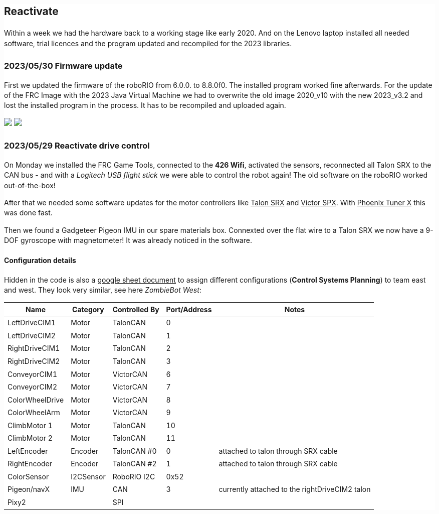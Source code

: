 


## Reactivate

Within a week we had the hardware back to a working stage like early 2020. And on the Lenovo laptop installed all needed software, trial licences and the program updated and recompiled for the 2023 libraries.

### 2023/05/30 Firmware update

First we updated the firmware of the roboRIO from 6.0.0. to 8.8.0f0. The installed program worked fine afterwards. For the update of the FRC Image with the 2023 Java Virtual Machine we had to overwrite the old image 2020_v10 with the new 2023_v3.2 and lost the installed program in the process. It has to be recompiled and uploaded again.

<img src="docs/2023-05-30_firmware.png" width="49%"> <img src="docs/2023-05-30_FRCimage.png" width="49%">

### 2023/05/29 Reactivate drive control

On Monday we installed the FRC Game Tools, connected to the **426 Wifi**, activated the sensors, reconnected all Talon SRX to the CAN bus - and with a _Logitech USB flight stick_  we were able to control the robot again! The old software on the roboRIO worked out-of-the-box!

After that we needed some software updates for the motor controllers like [Talon SRX](https://www.andymark.com/products/talon-srx-speed-controller) and [Victor SPX](https://store.ctr-electronics.com/victor-spx/). With [Phoenix Tuner X](https://pro.docs.ctr-electronics.com/en/stable/docs/tuner/index.html) this was done fast.

Then we found a Gadgeteer Pigeon IMU in our spare materials box. Connexted over the flat wire to a Talon SRX we now have a 9-DOF gyroscope with magnetometer! It was already noticed in the software.

#### Configuration details

Hidden in the code is also a [google sheet document](https://docs.google.com/spreadsheets/d/1-l5YZYubWAp52MwDntlmeQ8fC4OWeWa1os5C94XbTL8/edit?usp=sharing) to assign different configurations (**Control Systems Planning**) to team east and west. They look very similar, see here _ZombieBot West_:

| Name                    | Category  | Controlled By | Port/Address | Notes                                          |
|-------------------------|-----------|---------------|--------------|------------------------------------------------|
| LeftDriveCIM1           | Motor     | TalonCAN      |            0 |                                                |
| LeftDriveCIM2           | Motor     | TalonCAN      |            1 |                                                |
| RightDriveCIM1          | Motor     | TalonCAN      |            2 |                                                |
| RightDriveCIM2          | Motor     | TalonCAN      |            3 |                                                |
| ConveyorCIM1            | Motor     | VictorCAN     |            6 |                                                |
| ConveyorCIM2            | Motor     | VictorCAN     |            7 |                                                |
| ColorWheelDrive         | Motor     | VictorCAN     |            8 |                                                |
| ColorWheelArm           | Motor     | VictorCAN     |            9 |                                                |
| ClimbMotor 1            | Motor     | TalonCAN      |           10 |                                                |
| ClimbMotor 2            | Motor     | TalonCAN      |           11 |                                                |
| LeftEncoder             | Encoder   | TalonCAN #0   |            0 | attached to talon through SRX cable            |
| RightEncoder            | Encoder   | TalonCAN #2   |            1 | attached to talon through SRX cable            |
| ColorSensor             | I2CSensor | RoboRIO I2C   | 0x52         |                                                |
| Pigeon/navX             | IMU       | CAN           |            3 | currently attached to the rightDriveCIM2 talon |
| Pixy2                   |           | SPI           |              |                                                |